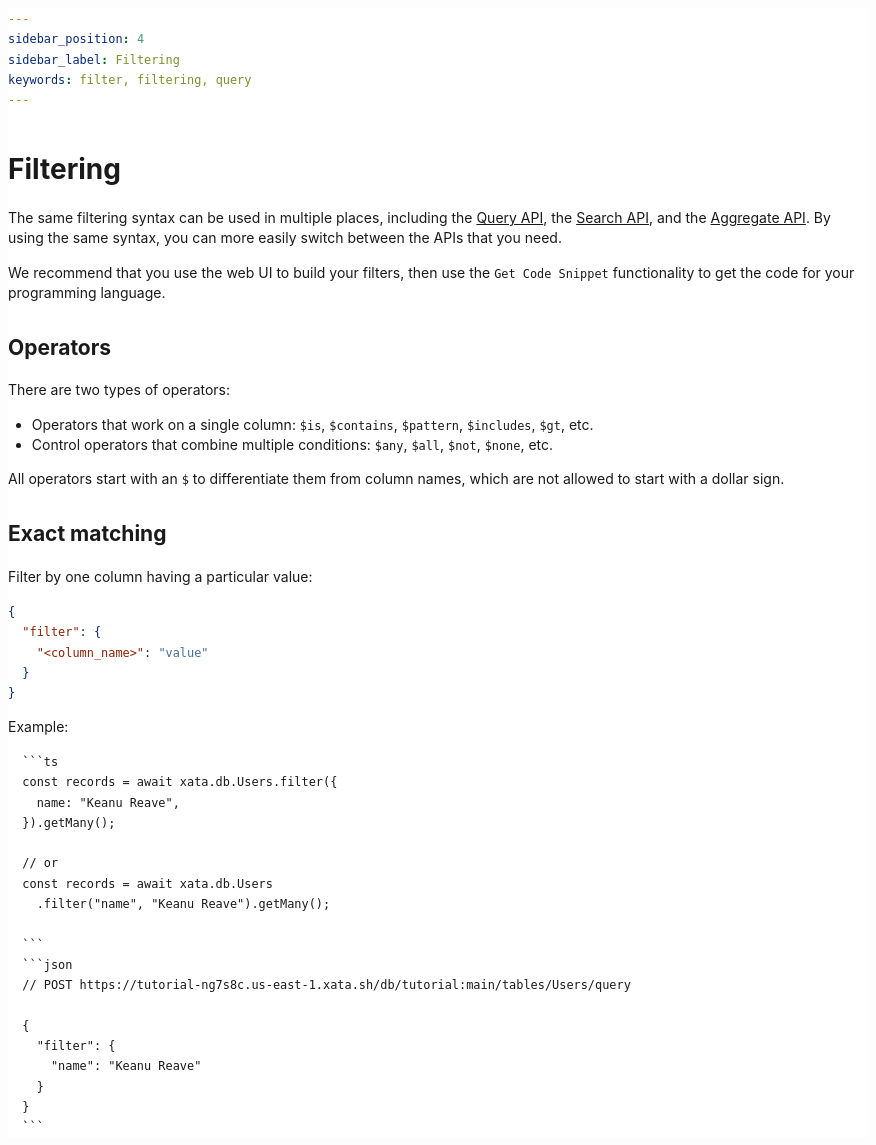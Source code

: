 ```yaml
---
sidebar_position: 4
sidebar_label: Filtering
keywords: filter, filtering, query
---
```


# Filtering

The same filtering syntax can be used in multiple places, including the [Query API](/typescript-client/get), the [Search API](/typescript-client/search), and the [Aggregate API](/typescript-client/aggregate). By using the same syntax, you can more easily switch between the APIs that you need.

We recommend that you use the web UI to build your filters, then use the `Get Code Snippet` functionality to get the code for your programming language.

## Operators

There are two types of operators:

- Operators that work on a single column: `$is`, `$contains`, `$pattern`, `$includes`, `$gt`, etc.
- Control operators that combine multiple conditions: `$any`, `$all`, `$not`, `$none`, etc.

All operators start with an `$` to differentiate them from column names, which are not allowed to start with a dollar sign.

## Exact matching

Filter by one column having a particular value:

```json
{
  "filter": {
    "<column_name>": "value"
  }
}
```

Example:

````ts|json
  ```ts
  const records = await xata.db.Users.filter({
    name: "Keanu Reave",
  }).getMany();

  // or
  const records = await xata.db.Users
    .filter("name", "Keanu Reave").getMany();

  ```
  ```json
  // POST https://tutorial-ng7s8c.us-east-1.xata.sh/db/tutorial:main/tables/Users/query

  {
    "filter": {
      "name": "Keanu Reave"
    }
  }
  ```
````
